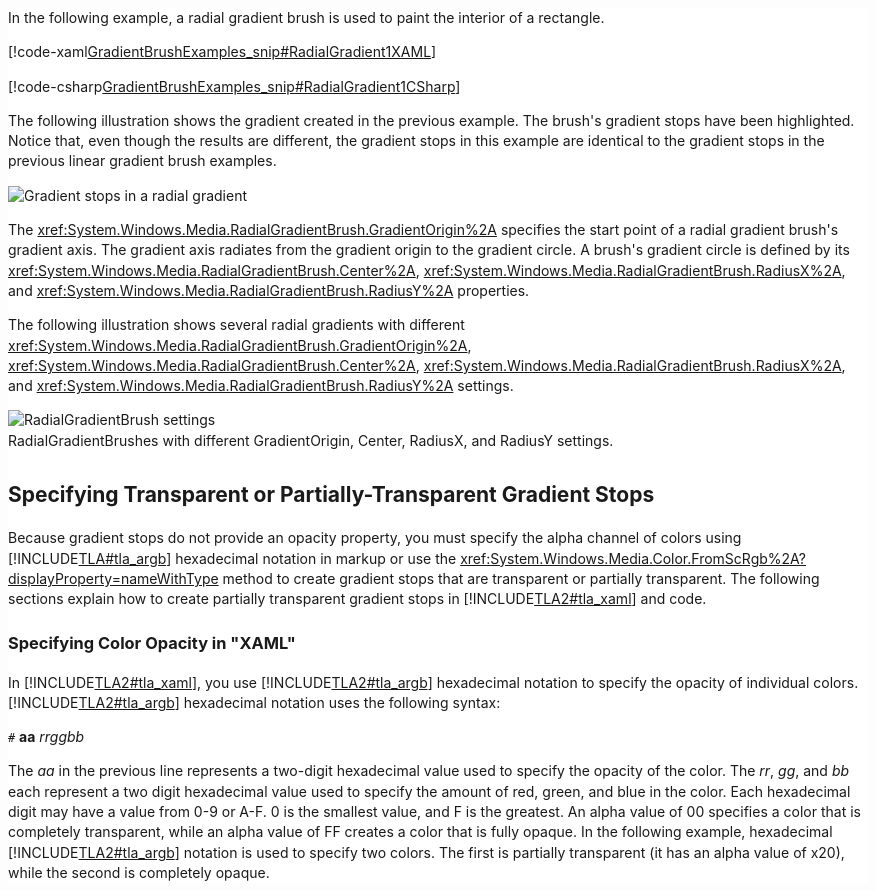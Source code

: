  In the following example, a radial gradient brush is used to paint the interior of a rectangle.  
  
 [!code-xaml[GradientBrushExamples_snip#RadialGradient1XAML](~/samples/snippets/xaml/VS_Snippets_Wpf/GradientBrushExamples_snip/XAML/RadialGradientBrushExample.xaml#radialgradient1xaml)]  
  
 [!code-csharp[GradientBrushExamples_snip#RadialGradient1CSharp](~/samples/snippets/csharp/VS_Snippets_Wpf/GradientBrushExamples_snip/CSharp/RadialGradientBrushExample.cs#radialgradient1csharp)]  
  
 The following illustration shows the gradient created in the previous example. The brush's gradient stops have been highlighted. Notice that, even though the results are different, the gradient stops in this example are identical to the gradient stops in the previous linear gradient brush examples.  
  
 ![Gradient stops in a radial gradient](./media/wcpsdk-graphicsmm-4gradientstops-rg.png "wcpsdk_graphicsmm_4gradientstops_rg")  
  
 The <xref:System.Windows.Media.RadialGradientBrush.GradientOrigin%2A> specifies the start point of a radial gradient brush's gradient axis. The gradient axis radiates from the gradient origin to the gradient circle. A brush's gradient circle is defined by its <xref:System.Windows.Media.RadialGradientBrush.Center%2A>, <xref:System.Windows.Media.RadialGradientBrush.RadiusX%2A>, and <xref:System.Windows.Media.RadialGradientBrush.RadiusY%2A> properties.  
  
 The following illustration shows several radial gradients with different <xref:System.Windows.Media.RadialGradientBrush.GradientOrigin%2A>, <xref:System.Windows.Media.RadialGradientBrush.Center%2A>, <xref:System.Windows.Media.RadialGradientBrush.RadiusX%2A>, and <xref:System.Windows.Media.RadialGradientBrush.RadiusY%2A> settings.  
  
 ![RadialGradientBrush settings](./media/wcpsdk-graphicsmm-originscirclesandradii.gif "wcpsdk_graphicsmm_originscirclesandradii")  
RadialGradientBrushes with different GradientOrigin, Center, RadiusX, and RadiusY settings.  
  
<a name="specifyinggradientcolors"></a>   
## Specifying Transparent or Partially-Transparent Gradient Stops  
 Because gradient stops do not provide an opacity property, you must specify the alpha channel of colors using  [!INCLUDE[TLA#tla_argb](../../../../includes/tlasharptla-argb-md.md)] hexadecimal notation in markup or use the <xref:System.Windows.Media.Color.FromScRgb%2A?displayProperty=nameWithType> method to create gradient stops that are transparent or partially transparent. The following sections explain how to create partially transparent gradient stops in [!INCLUDE[TLA2#tla_xaml](../../../../includes/tla2sharptla-xaml-md.md)] and code.  
  
<a name="argbsyntax"></a>   
### Specifying Color Opacity in "XAML"  
 In [!INCLUDE[TLA2#tla_xaml](../../../../includes/tla2sharptla-xaml-md.md)], you use  [!INCLUDE[TLA2#tla_argb](../../../../includes/tla2sharptla-argb-md.md)] hexadecimal notation to specify the opacity of individual colors. [!INCLUDE[TLA2#tla_argb](../../../../includes/tla2sharptla-argb-md.md)] hexadecimal notation uses the following syntax:  
  
 `#` **aa** *rrggbb*  
  
 The *aa* in the previous line represents a two-digit hexadecimal value used to specify the opacity of the color. The *rr*, *gg*, and *bb* each represent a two digit hexadecimal value used to specify the amount of red, green, and blue in the color. Each hexadecimal digit may have a value from 0-9 or A-F. 0 is the smallest value, and F is the greatest. An alpha value of 00 specifies a color that is completely transparent, while an alpha value of FF creates a color that is fully opaque.  In the following example, hexadecimal [!INCLUDE[TLA2#tla_argb](../../../../includes/tla2sharptla-argb-md.md)] notation is used to specify two colors. The first is partially transparent (it has an alpha value of x20), while the second is completely opaque.  
  